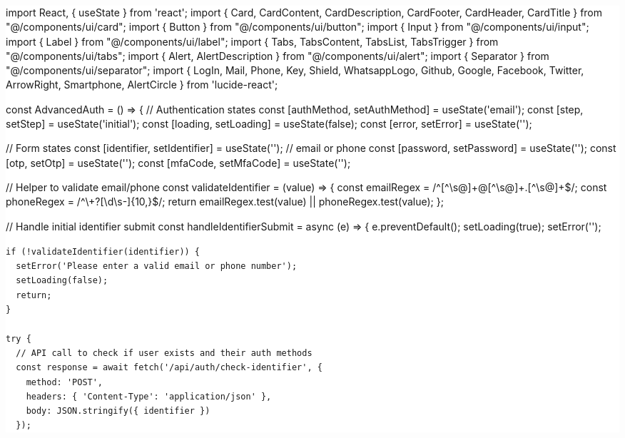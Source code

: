 import React, { useState } from 'react';
import { Card, CardContent, CardDescription, CardFooter, CardHeader, CardTitle } from "@/components/ui/card";
import { Button } from "@/components/ui/button";
import { Input } from "@/components/ui/input";
import { Label } from "@/components/ui/label";
import { Tabs, TabsContent, TabsList, TabsTrigger } from "@/components/ui/tabs";
import { Alert, AlertDescription } from "@/components/ui/alert";
import { Separator } from "@/components/ui/separator";
import { 
  LogIn, Mail, Phone, Key, Shield, WhatsappLogo, Github, 
  Google, Facebook, Twitter, ArrowRight, Smartphone,
  AlertCircle 
} from 'lucide-react';

const AdvancedAuth = () => {
  // Authentication states
  const [authMethod, setAuthMethod] = useState('email');
  const [step, setStep] = useState('initial');
  const [loading, setLoading] = useState(false);
  const [error, setError] = useState('');
  
  // Form states
  const [identifier, setIdentifier] = useState(''); // email or phone
  const [password, setPassword] = useState('');
  const [otp, setOtp] = useState('');
  const [mfaCode, setMfaCode] = useState('');

  // Helper to validate email/phone
  const validateIdentifier = (value) => {
    const emailRegex = /^[^\s@]+@[^\s@]+\.[^\s@]+$/;
    const phoneRegex = /^\+?[\d\s-]{10,}$/;
    return emailRegex.test(value) || phoneRegex.test(value);
  };

  // Handle initial identifier submit
  const handleIdentifierSubmit = async (e) => {
    e.preventDefault();
    setLoading(true);
    setError('');

    if (!validateIdentifier(identifier)) {
      setError('Please enter a valid email or phone number');
      setLoading(false);
      return;
    }

    try {
      // API call to check if user exists and their auth methods
      const response = await fetch('/api/auth/check-identifier', {
        method: 'POST',
        headers: { 'Content-Type': 'application/json' },
        body: JSON.stringify({ identifier })
      });
      